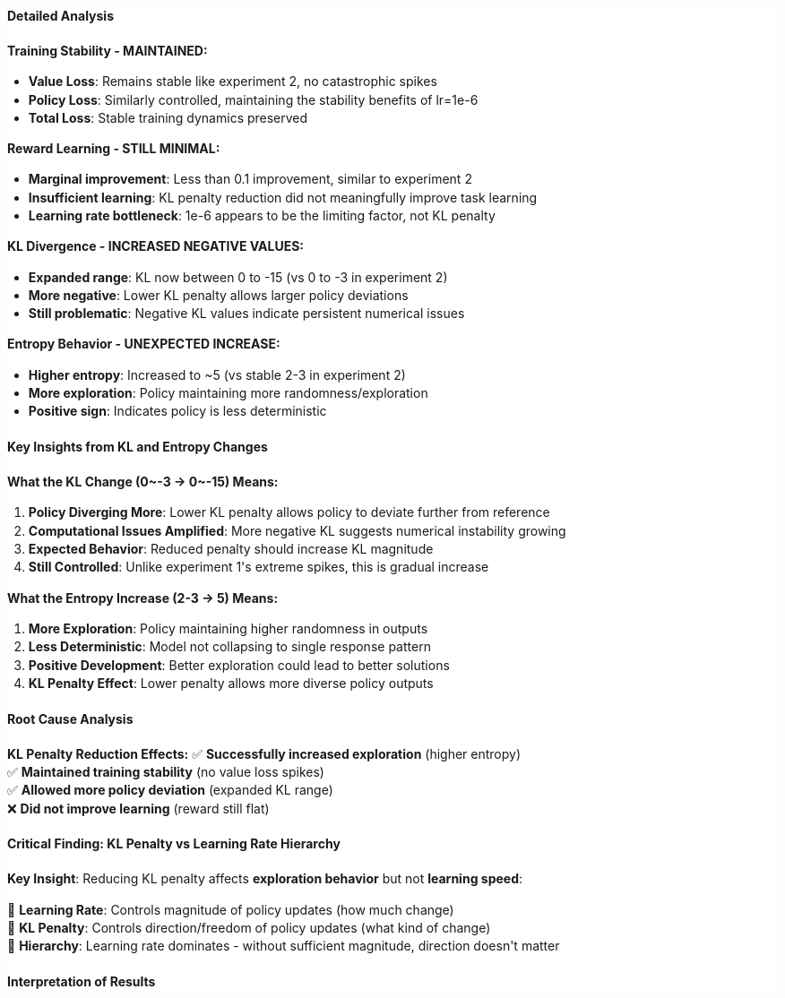 #### Detailed Analysis

**Training Stability - MAINTAINED:**
- **Value Loss**: Remains stable like experiment 2, no catastrophic spikes
- **Policy Loss**: Similarly controlled, maintaining the stability benefits of lr=1e-6
- **Total Loss**: Stable training dynamics preserved

**Reward Learning - STILL MINIMAL:**
- **Marginal improvement**: Less than 0.1 improvement, similar to experiment 2
- **Insufficient learning**: KL penalty reduction did not meaningfully improve task learning
- **Learning rate bottleneck**: 1e-6 appears to be the limiting factor, not KL penalty

**KL Divergence - INCREASED NEGATIVE VALUES:**
- **Expanded range**: KL now between 0 to -15 (vs 0 to -3 in experiment 2)
- **More negative**: Lower KL penalty allows larger policy deviations
- **Still problematic**: Negative KL values indicate persistent numerical issues

**Entropy Behavior - UNEXPECTED INCREASE:**
- **Higher entropy**: Increased to ~5 (vs stable 2-3 in experiment 2)
- **More exploration**: Policy maintaining more randomness/exploration
- **Positive sign**: Indicates policy is less deterministic

#### Key Insights from KL and Entropy Changes

**What the KL Change (0~-3 → 0~-15) Means:**
1. **Policy Diverging More**: Lower KL penalty allows policy to deviate further from reference
2. **Computational Issues Amplified**: More negative KL suggests numerical instability growing
3. **Expected Behavior**: Reduced penalty should increase KL magnitude
4. **Still Controlled**: Unlike experiment 1's extreme spikes, this is gradual increase

**What the Entropy Increase (2-3 → 5) Means:**
1. **More Exploration**: Policy maintaining higher randomness in outputs
2. **Less Deterministic**: Model not collapsing to single response pattern
3. **Positive Development**: Better exploration could lead to better solutions
4. **KL Penalty Effect**: Lower penalty allows more diverse policy outputs

#### Root Cause Analysis

**KL Penalty Reduction Effects:**
✅ **Successfully increased exploration** (higher entropy)  
✅ **Maintained training stability** (no value loss spikes)  
✅ **Allowed more policy deviation** (expanded KL range)  
❌ **Did not improve learning** (reward still flat)  

#### Critical Finding: KL Penalty vs Learning Rate Hierarchy

**Key Insight**: Reducing KL penalty affects **exploration behavior** but not **learning speed**:

🎯 **Learning Rate**: Controls magnitude of policy updates (how much change)  
🎯 **KL Penalty**: Controls direction/freedom of policy updates (what kind of change)  
🎯 **Hierarchy**: Learning rate dominates - without sufficient magnitude, direction doesn't matter  

#### Interpretation of Results
